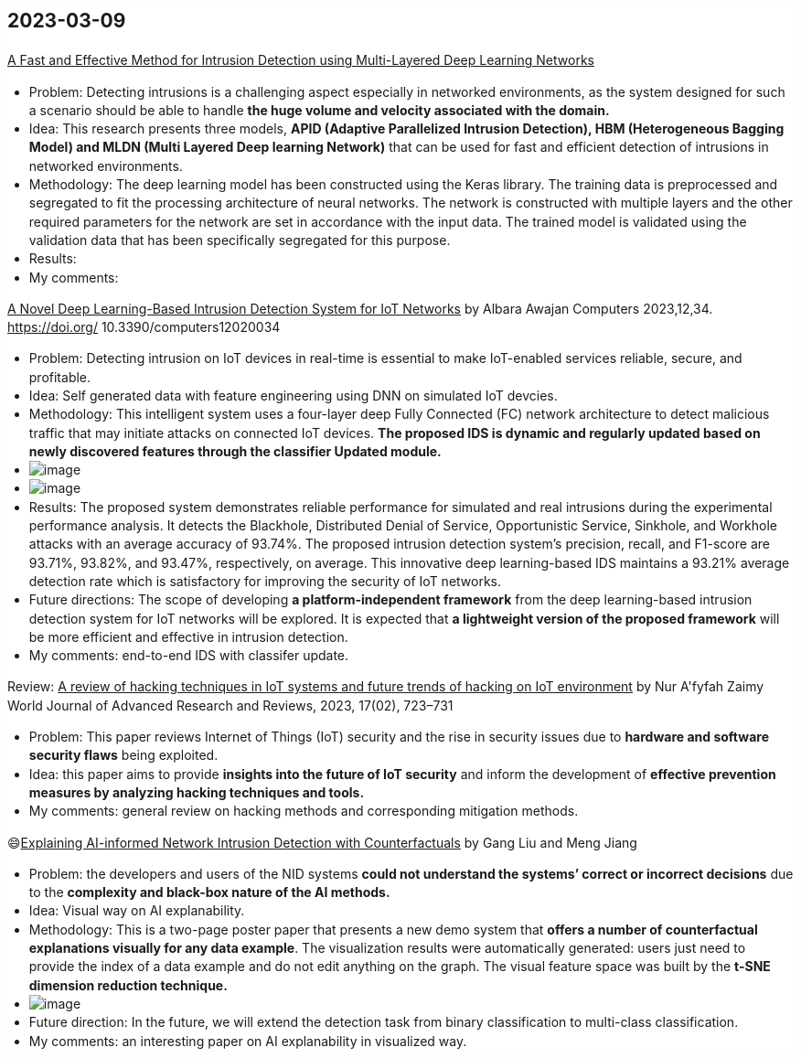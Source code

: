 ## 2023-03-09
[A Fast and Effective Method for Intrusion Detection using Multi-Layered Deep Learning Networks](https://www.proquest.com/openview/44421bad128919ebb7585dedc29552a4/1?pq-origsite=gscholar&cbl=5444811)
- Problem: Detecting intrusions is a challenging aspect especially in networked environments, as the system designed for such a scenario should be able to handle **the huge volume and velocity associated with the domain.**
- Idea: This research presents three models, **APID (Adaptive Parallelized Intrusion Detection), HBM (Heterogeneous Bagging Model) and MLDN (Multi Layered Deep learning Network)** that can be used for fast and efficient detection of intrusions in networked environments.
- Methodology: The deep learning model has been constructed using the Keras library. The training data is preprocessed and segregated to fit the processing architecture of neural networks. The network is constructed with multiple layers and the other required parameters for the network are set in accordance with the input data. The trained model is validated using the validation data that has been specifically segregated for this purpose.
- Results: 
- My comments:

[A Novel Deep Learning-Based Intrusion Detection System for IoT Networks](https://www.mdpi.com/2073-431X/12/2/34) by Albara Awajan Computers 2023,12,34. https://doi.org/ 10.3390/computers12020034
- Problem: Detecting intrusion on IoT devices in real-time is essential to make IoT-enabled services reliable, secure, and profitable.
- Idea: Self generated data with feature engineering using DNN on simulated IoT devcies.
- Methodology: This intelligent system uses a four-layer deep Fully Connected (FC) network architecture to detect malicious traffic that may initiate attacks on connected IoT devices. **The proposed IDS is dynamic and regularly updated based on newly discovered features through the classifier Updated module.**
- <img width="705" alt="image" src="https://user-images.githubusercontent.com/22785858/224067041-b527348d-0a08-4f89-bb56-2d3ca74b4ec3.png">
- <img width="566" alt="image" src="https://user-images.githubusercontent.com/22785858/224068435-f4b368a1-5f78-4b00-b1fe-8b4aa16cab38.png">
- Results: The proposed system demonstrates reliable performance for simulated and real intrusions during the experimental performance analysis. It detects the Blackhole, Distributed Denial of Service, Opportunistic Service, Sinkhole, and Workhole attacks with an average accuracy of 93.74%. The proposed intrusion detection system’s precision, recall, and F1-score are 93.71%, 93.82%, and 93.47%, respectively, on average. This innovative deep learning-based IDS maintains a 93.21% average detection rate which is satisfactory for improving the security of IoT networks.
- Future directions: The scope of developing **a platform-independent framework** from the deep learning-based intrusion detection system for IoT networks will be explored. It is expected that **a lightweight version of the proposed framework** will be more efficient and effective in intrusion detection.
- My comments: end-to-end IDS with classifer update.

Review: [A review of hacking techniques in IoT systems and future trends of hacking on IoT environment](https://wjarr.com/sites/default/files/WJARR-2023-0310.pdf) by Nur A'fyfah Zaimy World Journal of Advanced Research and Reviews, 2023, 17(02), 723–731
- Problem: This paper reviews Internet of Things (IoT) security and the rise in security issues due to **hardware and software security flaws** being exploited.
- Idea: this paper aims to provide **insights into the future of IoT security** and inform the development of **effective prevention measures by analyzing hacking techniques and tools.**
- My comments: general review on hacking methods and corresponding mitigation methods.

😄[Explaining AI-informed Network Intrusion Detection with Counterfactuals](http://www.meng-jiang.com/pubs/C75.pdf) by Gang Liu and Meng Jiang 
- Problem: the developers and users of the NID systems **could not understand the systems’ correct or incorrect decisions** due to the **complexity and black-box nature of the AI methods.**
- Idea: Visual way on AI explanability.
- Methodology: This is a two-page poster paper that presents a new demo system that **offers a number of counterfactual explanations visually for any data example**. The visualization results were automatically generated: users just need to provide the index of a data example and do not edit anything on the graph. The visual feature space was built by the **t-SNE dimension reduction technique.**
- <img width="542" alt="image" src="https://user-images.githubusercontent.com/22785858/224076740-c5e39f25-541b-43e2-a47d-a144519c4f5f.png">
- Future direction: In the future, we will extend the detection task from binary classification to multi-class classification.
- My comments: an interesting paper on AI explanability in visualized way.
